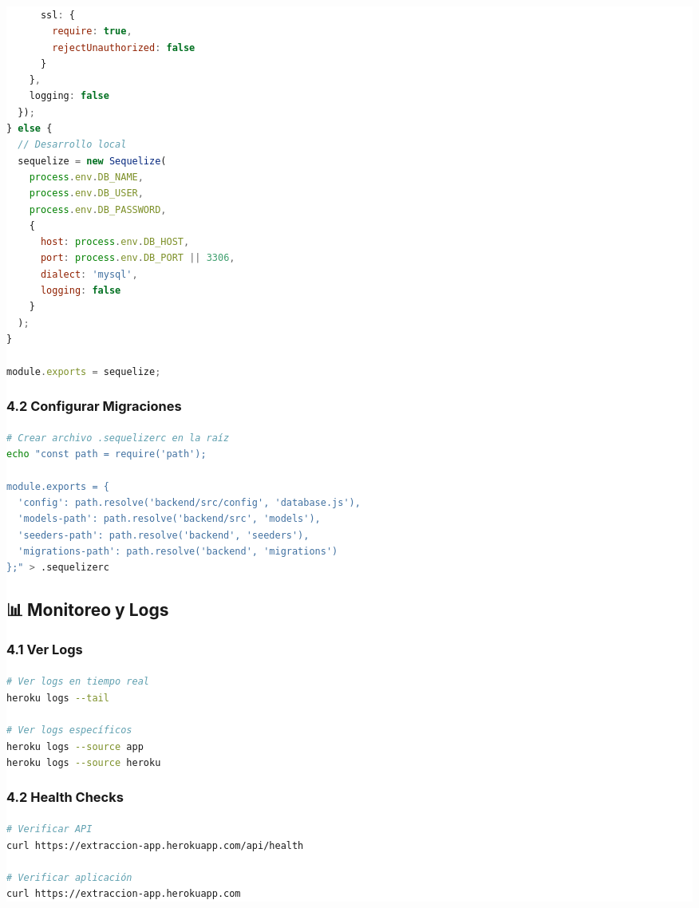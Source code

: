```javascript
      ssl: {
        require: true,
        rejectUnauthorized: false
      }
    },
    logging: false
  });
} else {
  // Desarrollo local
  sequelize = new Sequelize(
    process.env.DB_NAME,
    process.env.DB_USER,
    process.env.DB_PASSWORD,
    {
      host: process.env.DB_HOST,
      port: process.env.DB_PORT || 3306,
      dialect: 'mysql',
      logging: false
    }
  );
}

module.exports = sequelize;
```

### 4.2 Configurar Migraciones
```bash
# Crear archivo .sequelizerc en la raíz
echo "const path = require('path');

module.exports = {
  'config': path.resolve('backend/src/config', 'database.js'),
  'models-path': path.resolve('backend/src', 'models'),
  'seeders-path': path.resolve('backend', 'seeders'),
  'migrations-path': path.resolve('backend', 'migrations')
};" > .sequelizerc
```

## 📊 Monitoreo y Logs

### 4.1 Ver Logs
```bash
# Ver logs en tiempo real
heroku logs --tail

# Ver logs específicos
heroku logs --source app
heroku logs --source heroku
```

### 4.2 Health Checks
```bash
# Verificar API
curl https://extraccion-app.herokuapp.com/api/health

# Verificar aplicación
curl https://extraccion-app.herokuapp.com
```
